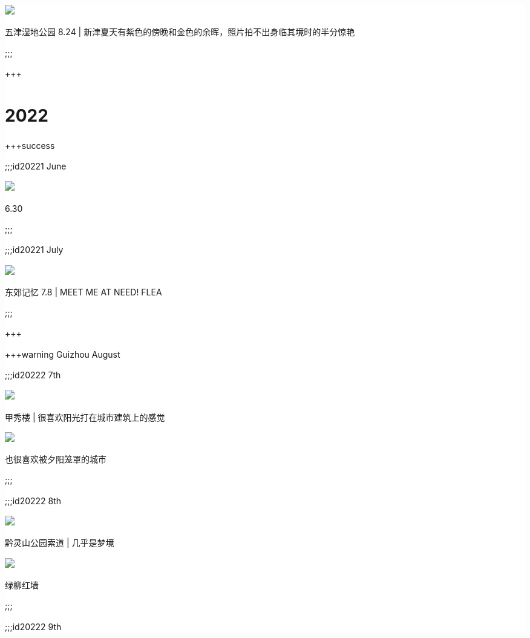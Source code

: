![](https://cdn.jsdelivr.net/gh/60sAINT/images@latest/2958c1cb631da6231bf6acec35263be.jpg)

五津湿地公园 8.24 | 新津夏天有紫色的傍晚和金色的余晖，照片拍不出身临其境时的半分惊艳

;;;

+++

# 2022

+++success  

;;;id20221 June

![](https://cdn.jsdelivr.net/gh/60sAINT/images@latest/9611fb3c53fa33f694b23d0e8859c5a.jpg)

6.30

;;;

;;;id20221 July

![](https://cdn.jsdelivr.net/gh/60sAINT/images@latest/b74f436c7773f859b16f1be79b88878.jpg)

东郊记忆 7.8 | MEET ME AT NEED! FLEA

;;;

+++

+++warning Guizhou August

;;;id20222 7th

![](https://cdn.jsdelivr.net/gh/60sAINT/images@latest/823f96a3168ca4545a9262115bc84d2.jpg)

甲秀楼 | 很喜欢阳光打在城市建筑上的感觉

![](https://cdn.jsdelivr.net/gh/60sAINT/images@latest/ee01ee70f90f260edc9d2d82403f744.jpg)

也很喜欢被夕阳笼罩的城市

;;;

;;;id20222 8th

![](https://cdn.jsdelivr.net/gh/60sAINT/images@latest/fe390efd4f5e7de8bb2f9e31af094c7.jpg)

黔灵山公园索道 | 几乎是梦境

![](https://cdn.jsdelivr.net/gh/60sAINT/images@latest/d40e213beacfa61f000c7821aede20d.jpg)

绿柳红墙

;;;

;;;id20222 9th
